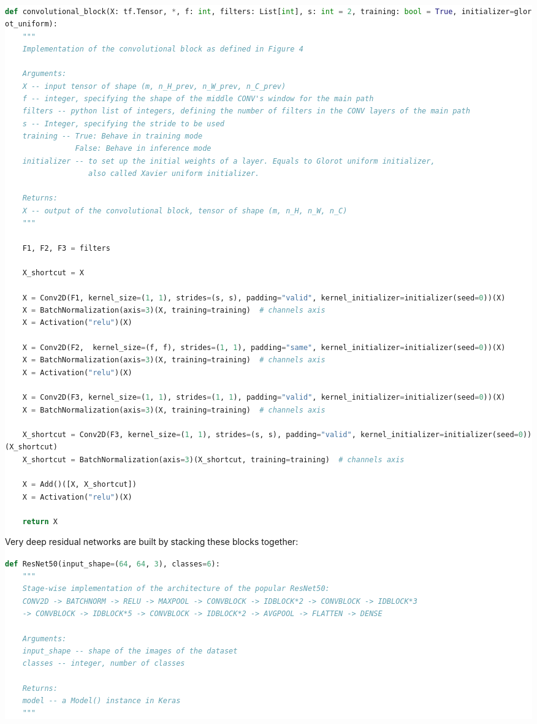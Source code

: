 ```python
def convolutional_block(X: tf.Tensor, *, f: int, filters: List[int], s: int = 2, training: bool = True, initializer=glorot_uniform):
    """
    Implementation of the convolutional block as defined in Figure 4

    Arguments:
    X -- input tensor of shape (m, n_H_prev, n_W_prev, n_C_prev)
    f -- integer, specifying the shape of the middle CONV's window for the main path
    filters -- python list of integers, defining the number of filters in the CONV layers of the main path
    s -- Integer, specifying the stride to be used
    training -- True: Behave in training mode
                False: Behave in inference mode
    initializer -- to set up the initial weights of a layer. Equals to Glorot uniform initializer,
                   also called Xavier uniform initializer.

    Returns:
    X -- output of the convolutional block, tensor of shape (m, n_H, n_W, n_C)
    """

    F1, F2, F3 = filters

    X_shortcut = X

    X = Conv2D(F1, kernel_size=(1, 1), strides=(s, s), padding="valid", kernel_initializer=initializer(seed=0))(X)
    X = BatchNormalization(axis=3)(X, training=training)  # channels axis
    X = Activation("relu")(X)

    X = Conv2D(F2,  kernel_size=(f, f), strides=(1, 1), padding="same", kernel_initializer=initializer(seed=0))(X)
    X = BatchNormalization(axis=3)(X, training=training)  # channels axis
    X = Activation("relu")(X)

    X = Conv2D(F3, kernel_size=(1, 1), strides=(1, 1), padding="valid", kernel_initializer=initializer(seed=0))(X)
    X = BatchNormalization(axis=3)(X, training=training)  # channels axis

    X_shortcut = Conv2D(F3, kernel_size=(1, 1), strides=(s, s), padding="valid", kernel_initializer=initializer(seed=0))(X_shortcut)
    X_shortcut = BatchNormalization(axis=3)(X_shortcut, training=training)  # channels axis

    X = Add()([X, X_shortcut])
    X = Activation("relu")(X)

    return X
```

Very deep residual networks are built by stacking these blocks together:

```python
def ResNet50(input_shape=(64, 64, 3), classes=6):
    """
    Stage-wise implementation of the architecture of the popular ResNet50:
    CONV2D -> BATCHNORM -> RELU -> MAXPOOL -> CONVBLOCK -> IDBLOCK*2 -> CONVBLOCK -> IDBLOCK*3
    -> CONVBLOCK -> IDBLOCK*5 -> CONVBLOCK -> IDBLOCK*2 -> AVGPOOL -> FLATTEN -> DENSE

    Arguments:
    input_shape -- shape of the images of the dataset
    classes -- integer, number of classes

    Returns:
    model -- a Model() instance in Keras
    """
```